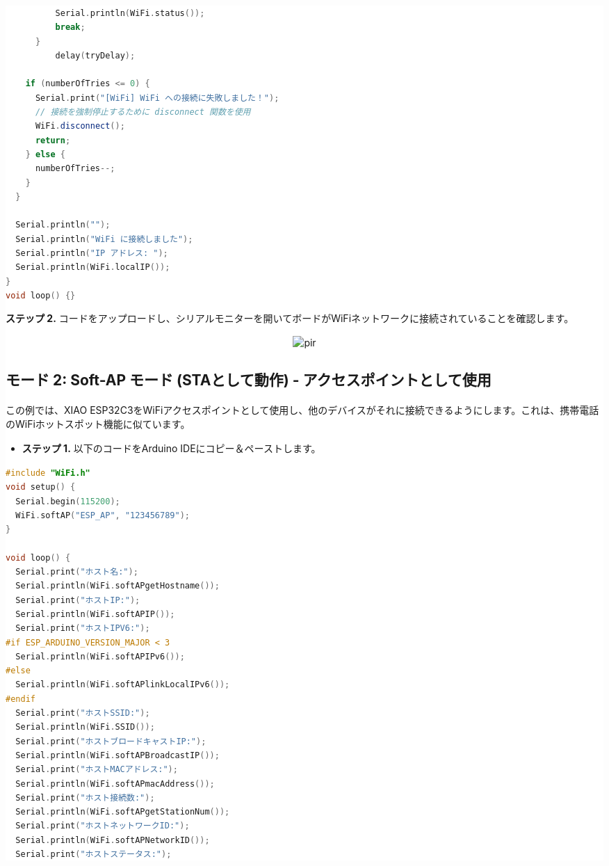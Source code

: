 ```cpp title="https://github.com/espressif/arduino-esp32/blob/master/libraries/WiFi/examples/WiFiClientConnect/WiFiClientConnect.ino"
          Serial.println(WiFi.status());
          break;
      }
          delay(tryDelay);

    if (numberOfTries <= 0) {
      Serial.print("[WiFi] WiFi への接続に失敗しました！");
      // 接続を強制停止するために disconnect 関数を使用
      WiFi.disconnect();
      return;
    } else {
      numberOfTries--;
    }
  }

  Serial.println("");
  Serial.println("WiFi に接続しました");
  Serial.println("IP アドレス: ");
  Serial.println(WiFi.localIP());
}
void loop() {}
```

</TabItem>
</Tabs>

**ステップ 2.** コードをアップロードし、シリアルモニターを開いてボードがWiFiネットワークに接続されていることを確認します。

<div align="center"><img src="https://files.seeedstudio.com/wiki/XIAO_WiFi/wifi-2.jpg" alt="pir" width={500} height="auto" /></div>

## モード 2: Soft-AP モード (STAとして動作) - アクセスポイントとして使用

この例では、XIAO ESP32C3をWiFiアクセスポイントとして使用し、他のデバイスがそれに接続できるようにします。これは、携帯電話のWiFiホットスポット機能に似ています。

- **ステップ 1.** 以下のコードをArduino IDEにコピー＆ペーストします。

```cpp
#include "WiFi.h"
void setup() {
  Serial.begin(115200);
  WiFi.softAP("ESP_AP", "123456789");
}

void loop() {
  Serial.print("ホスト名:");
  Serial.println(WiFi.softAPgetHostname());
  Serial.print("ホストIP:");
  Serial.println(WiFi.softAPIP());
  Serial.print("ホストIPV6:");
#if ESP_ARDUINO_VERSION_MAJOR < 3
  Serial.println(WiFi.softAPIPv6());
#else
  Serial.println(WiFi.softAPlinkLocalIPv6());
#endif
  Serial.print("ホストSSID:");
  Serial.println(WiFi.SSID());
  Serial.print("ホストブロードキャストIP:");
  Serial.println(WiFi.softAPBroadcastIP());
  Serial.print("ホストMACアドレス:");
  Serial.println(WiFi.softAPmacAddress());
  Serial.print("ホスト接続数:");
  Serial.println(WiFi.softAPgetStationNum());
  Serial.print("ホストネットワークID:");
  Serial.println(WiFi.softAPNetworkID());
  Serial.print("ホストステータス:");
```